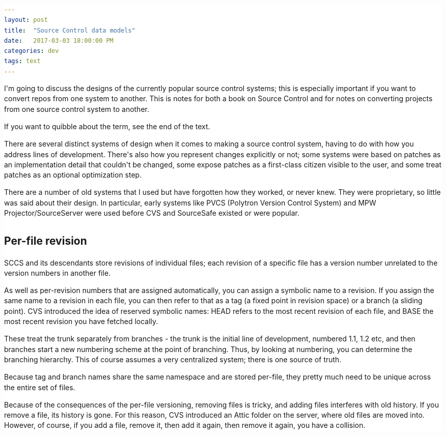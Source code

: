 ```yaml
---
layout: post
title:  "Source Control data models"
date:   2017-03-03 18:00:00 PM
categories: dev
tags: text
---
```


I'm going to discuss the designs of the currently popular source control
systems; this is especially important if you want to convert repos from
one system to another. This is notes for both a book on Source Control and
for notes on converting projects from one source control system to another.

If you want to quibble about the term, see the end of the text.

There are several distinct systems of design when it comes to making a source
control system, having to do with how you address lines of development. There's also
how you represent changes explicitly or not; some systems were based on patches as
an implementation detail that couldn't be changed, some expose patches as a
first-class citizen visible to the user, and some treat patches as an optional
optimization step.

There are a number of old systems that I used but have forgotten how they worked,
or never knew. They were proprietary, so little was said about their design. In
particular, early systems like PVCS (Polytron Version Control System) and MPW
Projector/SourceServer were used before CVS and SourceSafe existed or were
popular.

## Per-file revision

SCCS and its descendants store revisions of individual files; each revision of a
specific file has a version number unrelated to the version numbers in another file.

As well as per-revision numbers that are assigned automatically, you can assign
a symbolic name to a revision. If you assign the same name to a revision in each file,
you can then refer to that as a tag (a fixed point in revision space) or a branch
(a sliding point). CVS introduced the idea of reserved symbolic names: HEAD refers
to the most recent revision of each file, and BASE the most recent revision you
have fetched locally.

These treat the trunk separately from branches - the trunk is the initial line of
development, numbered 1.1, 1.2 etc, and then branches start a new numbering scheme
at the point of branching. Thus, by looking at numbering, you can determine the
branching hierarchy. This of course assumes a very centralized system; there is
one source of truth.

Because tag and branch names share the same namespace and are stored per-file, they
pretty much need to be unique across the entire set of files.

Because of the consequences of the per-file versioning, removing files is tricky,
and adding files interferes with old history. If you remove a file, its history is
gone. For this reason, CVS introduced an Attic folder on the server, where old files
are moved into. However, of course, if you add a file, remove it, then add it again,
then remove it again, you have a collision.
